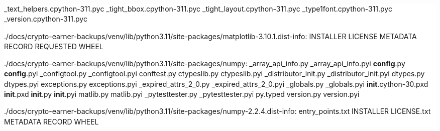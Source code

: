 _text_helpers.cpython-311.pyc
_tight_bbox.cpython-311.pyc
_tight_layout.cpython-311.pyc
_type1font.cpython-311.pyc
_version.cpython-311.pyc

./docs/crypto-earner-backups/venv/lib/python3.11/site-packages/matplotlib-3.10.1.dist-info:
INSTALLER
LICENSE
METADATA
RECORD
REQUESTED
WHEEL

./docs/crypto-earner-backups/venv/lib/python3.11/site-packages/numpy:
_array_api_info.py
_array_api_info.pyi
__config__.py
__config__.pyi
_configtool.py
_configtool.pyi
conftest.py
ctypeslib.py
ctypeslib.pyi
_distributor_init.py
_distributor_init.pyi
dtypes.py
dtypes.pyi
exceptions.py
exceptions.pyi
_expired_attrs_2_0.py
_expired_attrs_2_0.pyi
_globals.py
_globals.pyi
__init__.cython-30.pxd
__init__.pxd
__init__.py
__init__.pyi
matlib.py
matlib.pyi
_pytesttester.py
_pytesttester.pyi
py.typed
version.py
version.pyi

./docs/crypto-earner-backups/venv/lib/python3.11/site-packages/numpy-2.2.4.dist-info:
entry_points.txt
INSTALLER
LICENSE.txt
METADATA
RECORD
WHEEL
